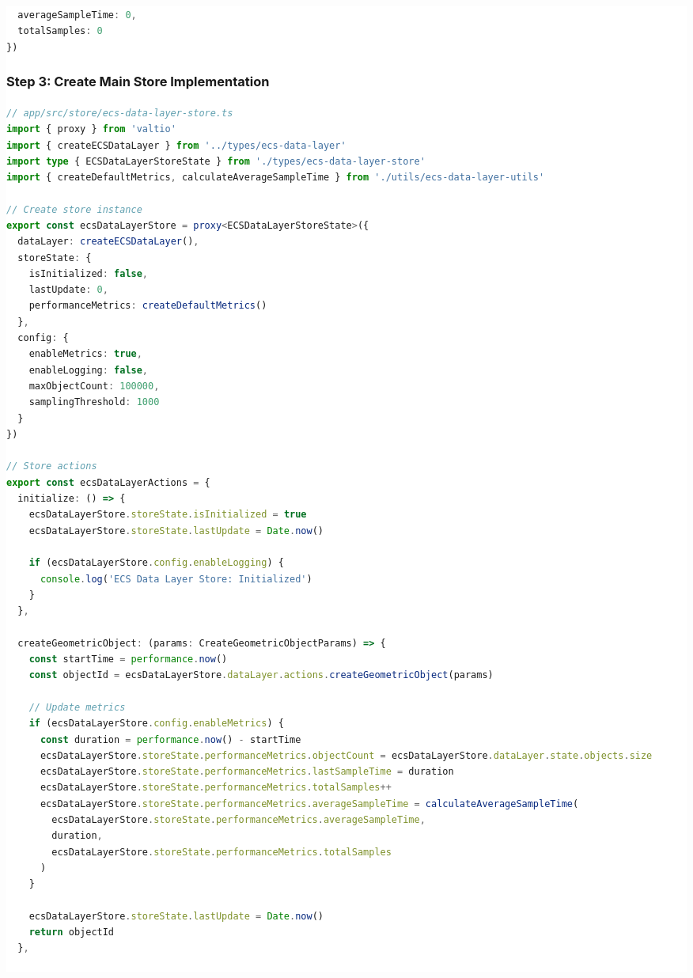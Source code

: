 ```typescript
  averageSampleTime: 0,
  totalSamples: 0
})
```

### Step 3: Create Main Store Implementation
```typescript
// app/src/store/ecs-data-layer-store.ts
import { proxy } from 'valtio'
import { createECSDataLayer } from '../types/ecs-data-layer'
import type { ECSDataLayerStoreState } from './types/ecs-data-layer-store'
import { createDefaultMetrics, calculateAverageSampleTime } from './utils/ecs-data-layer-utils'

// Create store instance
export const ecsDataLayerStore = proxy<ECSDataLayerStoreState>({
  dataLayer: createECSDataLayer(),
  storeState: {
    isInitialized: false,
    lastUpdate: 0,
    performanceMetrics: createDefaultMetrics()
  },
  config: {
    enableMetrics: true,
    enableLogging: false,
    maxObjectCount: 100000,
    samplingThreshold: 1000
  }
})

// Store actions
export const ecsDataLayerActions = {
  initialize: () => {
    ecsDataLayerStore.storeState.isInitialized = true
    ecsDataLayerStore.storeState.lastUpdate = Date.now()
    
    if (ecsDataLayerStore.config.enableLogging) {
      console.log('ECS Data Layer Store: Initialized')
    }
  },
  
  createGeometricObject: (params: CreateGeometricObjectParams) => {
    const startTime = performance.now()
    const objectId = ecsDataLayerStore.dataLayer.actions.createGeometricObject(params)
    
    // Update metrics
    if (ecsDataLayerStore.config.enableMetrics) {
      const duration = performance.now() - startTime
      ecsDataLayerStore.storeState.performanceMetrics.objectCount = ecsDataLayerStore.dataLayer.state.objects.size
      ecsDataLayerStore.storeState.performanceMetrics.lastSampleTime = duration
      ecsDataLayerStore.storeState.performanceMetrics.totalSamples++
      ecsDataLayerStore.storeState.performanceMetrics.averageSampleTime = calculateAverageSampleTime(
        ecsDataLayerStore.storeState.performanceMetrics.averageSampleTime,
        duration,
        ecsDataLayerStore.storeState.performanceMetrics.totalSamples
      )
    }
    
    ecsDataLayerStore.storeState.lastUpdate = Date.now()
    return objectId
  },
  
```